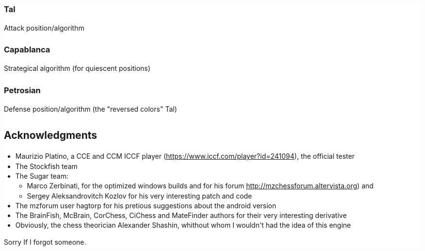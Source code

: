 ### Tal

Attack position/algorithm

### Capablanca

Strategical algorithm (for quiescent positions)

### Petrosian

Defense position/algorithm (the "reversed colors" Tal)

## Acknowledgments

- Maurizio Platino, a CCE and CCM ICCF player (https://www.iccf.com/player?id=241094), the official tester
- The Stockfish team
- The Sugar team: 
    - Marco Zerbinati, for the optimized windows builds and for his forum http://mzchessforum.altervista.org) and 
    - Sergey Aleksandrovitch Kozlov for his very interesting patch and code
- The mzforum user hagtorp for his pretious suggestions about the android version
- The BrainFish, McBrain, CorChess, CiChess and MateFinder authors for their very interesting derivative
- Obviously, the chess theorician Alexander Shashin, whithout whom I wouldn't had the idea of this engine

Sorry If I forgot someone.